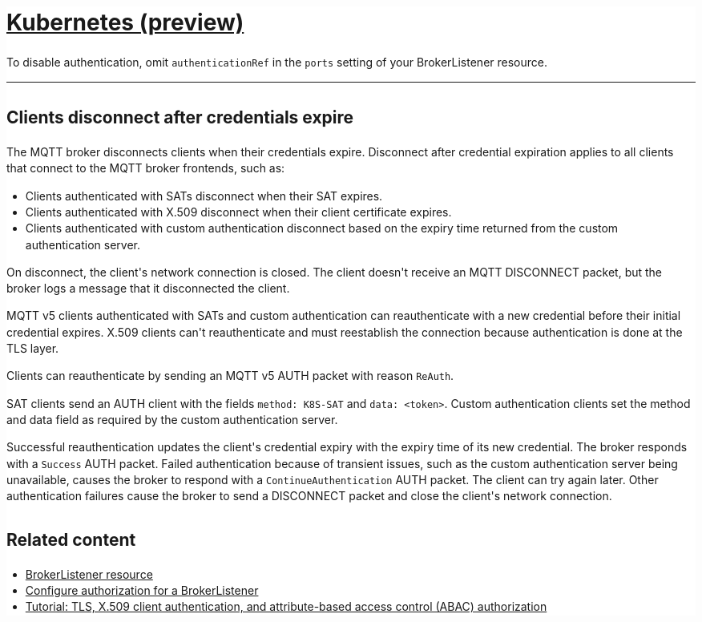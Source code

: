 # [Kubernetes (preview)](#tab/kubernetes)

To disable authentication, omit `authenticationRef` in the `ports` setting of your BrokerListener resource.

---

## Clients disconnect after credentials expire

The MQTT broker disconnects clients when their credentials expire. Disconnect after credential expiration applies to all clients that connect to the MQTT broker frontends, such as:

- Clients authenticated with SATs disconnect when their SAT expires.
- Clients authenticated with X.509 disconnect when their client certificate expires.
- Clients authenticated with custom authentication disconnect based on the expiry time returned from the custom authentication server.

On disconnect, the client's network connection is closed. The client doesn't receive an MQTT DISCONNECT packet, but the broker logs a message that it disconnected the client.

MQTT v5 clients authenticated with SATs and custom authentication can reauthenticate with a new credential before their initial credential expires. X.509 clients can't reauthenticate and must reestablish the connection because authentication is done at the TLS layer.

Clients can reauthenticate by sending an MQTT v5 AUTH packet with reason `ReAuth`.

SAT clients send an AUTH client with the fields `method: K8S-SAT` and `data: <token>`. Custom authentication clients set the method and data field as required by the custom authentication server.

Successful reauthentication updates the client's credential expiry with the expiry time of its new credential. The broker responds with a `Success` AUTH packet. Failed authentication because of transient issues, such as the custom authentication server being unavailable, causes the broker to respond with a `ContinueAuthentication` AUTH packet. The client can try again later. Other authentication failures cause the broker to send a DISCONNECT packet and close the client's network connection.

## Related content

- [BrokerListener resource](howto-configure-brokerlistener.md)
- [Configure authorization for a BrokerListener](./howto-configure-authorization.md)
- [Tutorial: TLS, X.509 client authentication, and attribute-based access control (ABAC) authorization](./tutorial-tls-x509.md)
